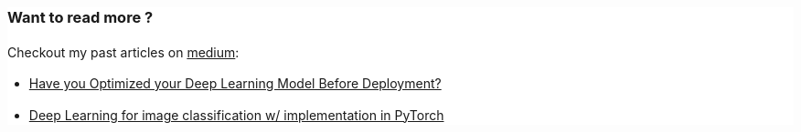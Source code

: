 ### Want to read more ?
Checkout my past articles on [medium](https://medium.com/@Amine_hy):

  -   [Have you Optimized your Deep Learning Model Before Deployment?](https://towardsdatascience.com/have-you-optimized-your-deep-learning-model-before-deployment-cdc3aa7f413d)

  -   [Deep Learning for image classification w/ implementation in PyTorch](https://towardsdatascience.com/convolutional-neural-network-for-image-classification-with-implementation-on-python-using-pytorch-7b88342c9ca9)
